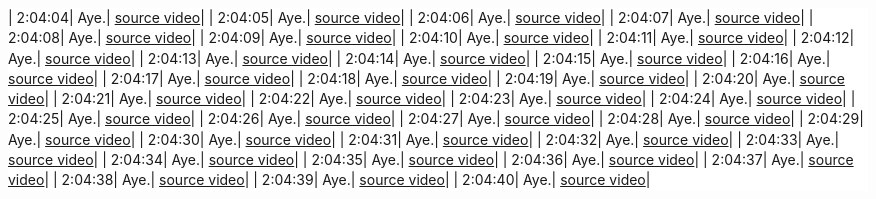 | 2:04:04| Aye.| [source video](https://archive.org/details/cocom090928part1?start=7444)|
| 2:04:05| Aye.| [source video](https://archive.org/details/cocom090928part1?start=7445)|
| 2:04:06| Aye.| [source video](https://archive.org/details/cocom090928part1?start=7446)|
| 2:04:07| Aye.| [source video](https://archive.org/details/cocom090928part1?start=7447)|
| 2:04:08| Aye.| [source video](https://archive.org/details/cocom090928part1?start=7448)|
| 2:04:09| Aye.| [source video](https://archive.org/details/cocom090928part1?start=7449)|
| 2:04:10| Aye.| [source video](https://archive.org/details/cocom090928part1?start=7450)|
| 2:04:11| Aye.| [source video](https://archive.org/details/cocom090928part1?start=7451)|
| 2:04:12| Aye.| [source video](https://archive.org/details/cocom090928part1?start=7452)|
| 2:04:13| Aye.| [source video](https://archive.org/details/cocom090928part1?start=7453)|
| 2:04:14| Aye.| [source video](https://archive.org/details/cocom090928part1?start=7454)|
| 2:04:15| Aye.| [source video](https://archive.org/details/cocom090928part1?start=7455)|
| 2:04:16| Aye.| [source video](https://archive.org/details/cocom090928part1?start=7456)|
| 2:04:17| Aye.| [source video](https://archive.org/details/cocom090928part1?start=7457)|
| 2:04:18| Aye.| [source video](https://archive.org/details/cocom090928part1?start=7458)|
| 2:04:19| Aye.| [source video](https://archive.org/details/cocom090928part1?start=7459)|
| 2:04:20| Aye.| [source video](https://archive.org/details/cocom090928part1?start=7460)|
| 2:04:21| Aye.| [source video](https://archive.org/details/cocom090928part1?start=7461)|
| 2:04:22| Aye.| [source video](https://archive.org/details/cocom090928part1?start=7462)|
| 2:04:23| Aye.| [source video](https://archive.org/details/cocom090928part1?start=7463)|
| 2:04:24| Aye.| [source video](https://archive.org/details/cocom090928part1?start=7464)|
| 2:04:25| Aye.| [source video](https://archive.org/details/cocom090928part1?start=7465)|
| 2:04:26| Aye.| [source video](https://archive.org/details/cocom090928part1?start=7466)|
| 2:04:27| Aye.| [source video](https://archive.org/details/cocom090928part1?start=7467)|
| 2:04:28| Aye.| [source video](https://archive.org/details/cocom090928part1?start=7468)|
| 2:04:29| Aye.| [source video](https://archive.org/details/cocom090928part1?start=7469)|
| 2:04:30| Aye.| [source video](https://archive.org/details/cocom090928part1?start=7470)|
| 2:04:31| Aye.| [source video](https://archive.org/details/cocom090928part1?start=7471)|
| 2:04:32| Aye.| [source video](https://archive.org/details/cocom090928part1?start=7472)|
| 2:04:33| Aye.| [source video](https://archive.org/details/cocom090928part1?start=7473)|
| 2:04:34| Aye.| [source video](https://archive.org/details/cocom090928part1?start=7474)|
| 2:04:35| Aye.| [source video](https://archive.org/details/cocom090928part1?start=7475)|
| 2:04:36| Aye.| [source video](https://archive.org/details/cocom090928part1?start=7476)|
| 2:04:37| Aye.| [source video](https://archive.org/details/cocom090928part1?start=7477)|
| 2:04:38| Aye.| [source video](https://archive.org/details/cocom090928part1?start=7478)|
| 2:04:39| Aye.| [source video](https://archive.org/details/cocom090928part1?start=7479)|
| 2:04:40| Aye.| [source video](https://archive.org/details/cocom090928part1?start=7480)|